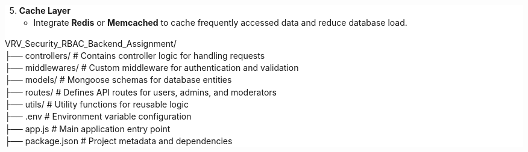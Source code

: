 5. **Cache Layer**
   - Integrate **Redis** or **Memcached** to cache frequently accessed data and reduce database load.

VRV_Security_RBAC_Backend_Assignment/  
├── controllers/ # Contains controller logic for handling requests  
├── middlewares/ # Custom middleware for authentication and validation  
├── models/ # Mongoose schemas for database entities  
├── routes/ # Defines API routes for users, admins, and moderators  
├── utils/ # Utility functions for reusable logic  
├── .env # Environment variable configuration  
├── app.js # Main application entry point  
├── package.json # Project metadata and dependencies
